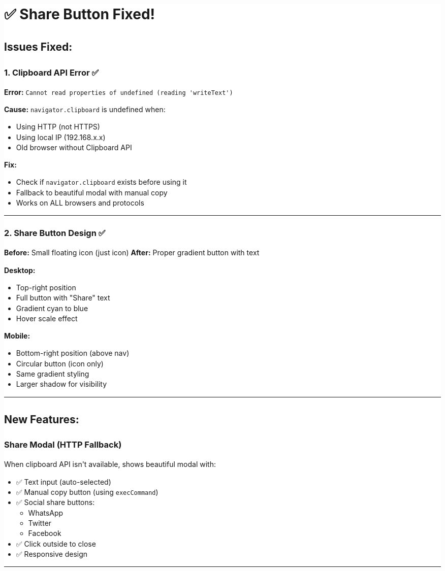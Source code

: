 # ✅ Share Button Fixed!

## Issues Fixed:

### 1. **Clipboard API Error** ✅
**Error:** `Cannot read properties of undefined (reading 'writeText')`

**Cause:** `navigator.clipboard` is undefined when:
- Using HTTP (not HTTPS)
- Using local IP (192.168.x.x)
- Old browser without Clipboard API

**Fix:**
- Check if `navigator.clipboard` exists before using it
- Fallback to beautiful modal with manual copy
- Works on ALL browsers and protocols

---

### 2. **Share Button Design** ✅
**Before:** Small floating icon (just icon)
**After:** Proper gradient button with text

**Desktop:**
- Top-right position
- Full button with "Share" text
- Gradient cyan to blue
- Hover scale effect

**Mobile:**
- Bottom-right position (above nav)
- Circular button (icon only)
- Same gradient styling
- Larger shadow for visibility

---

## New Features:

### Share Modal (HTTP Fallback)
When clipboard API isn't available, shows beautiful modal with:
- ✅ Text input (auto-selected)
- ✅ Manual copy button (using `execCommand`)
- ✅ Social share buttons:
  - WhatsApp
  - Twitter
  - Facebook
- ✅ Click outside to close
- ✅ Responsive design

---